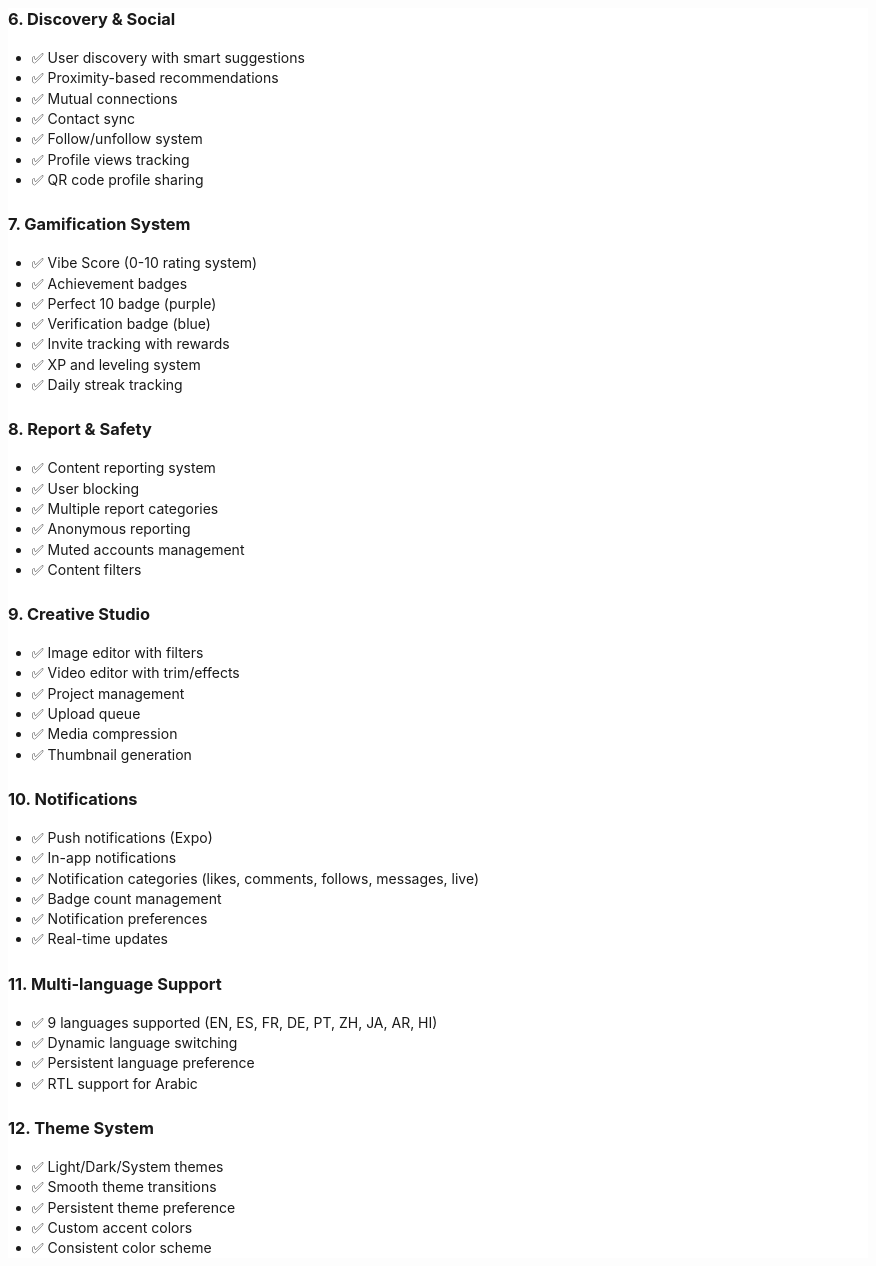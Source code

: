 ### 6. Discovery & Social
- ✅ User discovery with smart suggestions
- ✅ Proximity-based recommendations
- ✅ Mutual connections
- ✅ Contact sync
- ✅ Follow/unfollow system
- ✅ Profile views tracking
- ✅ QR code profile sharing

### 7. Gamification System
- ✅ Vibe Score (0-10 rating system)
- ✅ Achievement badges
- ✅ Perfect 10 badge (purple)
- ✅ Verification badge (blue)
- ✅ Invite tracking with rewards
- ✅ XP and leveling system
- ✅ Daily streak tracking

### 8. Report & Safety
- ✅ Content reporting system
- ✅ User blocking
- ✅ Multiple report categories
- ✅ Anonymous reporting
- ✅ Muted accounts management
- ✅ Content filters

### 9. Creative Studio
- ✅ Image editor with filters
- ✅ Video editor with trim/effects
- ✅ Project management
- ✅ Upload queue
- ✅ Media compression
- ✅ Thumbnail generation

### 10. Notifications
- ✅ Push notifications (Expo)
- ✅ In-app notifications
- ✅ Notification categories (likes, comments, follows, messages, live)
- ✅ Badge count management
- ✅ Notification preferences
- ✅ Real-time updates

### 11. Multi-language Support
- ✅ 9 languages supported (EN, ES, FR, DE, PT, ZH, JA, AR, HI)
- ✅ Dynamic language switching
- ✅ Persistent language preference
- ✅ RTL support for Arabic

### 12. Theme System
- ✅ Light/Dark/System themes
- ✅ Smooth theme transitions
- ✅ Persistent theme preference
- ✅ Custom accent colors
- ✅ Consistent color scheme
